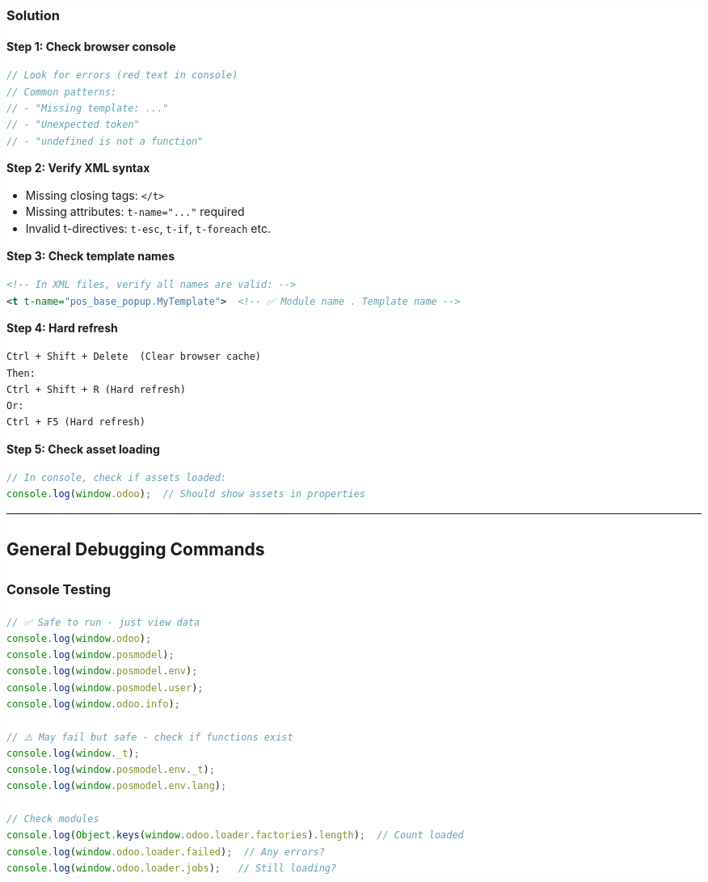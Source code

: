 ### Solution

**Step 1: Check browser console**
```javascript
// Look for errors (red text in console)
// Common patterns:
// - "Missing template: ..."
// - "Unexpected token"
// - "undefined is not a function"
```

**Step 2: Verify XML syntax**
- Missing closing tags: `</t>`
- Missing attributes: `t-name="..."` required
- Invalid t-directives: `t-esc`, `t-if`, `t-foreach` etc.

**Step 3: Check template names**
```xml
<!-- In XML files, verify all names are valid: -->
<t t-name="pos_base_popup.MyTemplate">  <!-- ✅ Module name . Template name -->
```

**Step 4: Hard refresh**
```
Ctrl + Shift + Delete  (Clear browser cache)
Then:
Ctrl + Shift + R (Hard refresh)
Or:
Ctrl + F5 (Hard refresh)
```

**Step 5: Check asset loading**
```javascript
// In console, check if assets loaded:
console.log(window.odoo);  // Should show assets in properties
```

---

## General Debugging Commands

### Console Testing
```javascript
// ✅ Safe to run - just view data
console.log(window.odoo);
console.log(window.posmodel);
console.log(window.posmodel.env);
console.log(window.posmodel.user);
console.log(window.odoo.info);

// ⚠️ May fail but safe - check if functions exist
console.log(window._t);
console.log(window.posmodel.env._t);
console.log(window.posmodel.env.lang);

// Check modules
console.log(Object.keys(window.odoo.loader.factories).length);  // Count loaded
console.log(window.odoo.loader.failed);  // Any errors?
console.log(window.odoo.loader.jobs);   // Still loading?
```
